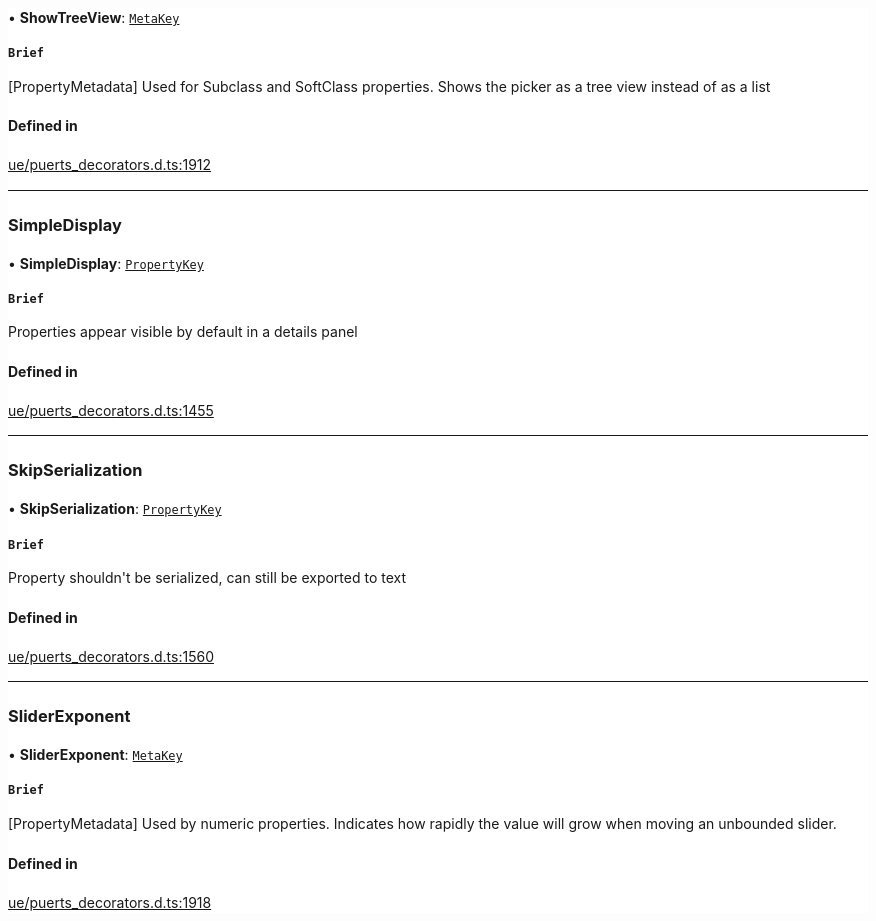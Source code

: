 • **ShowTreeView**: [`MetaKey`](ue_puerts_decorators.uproperty.md#metakey)

**`Brief`**

[PropertyMetadata] Used for Subclass and SoftClass properties. Shows the picker as a tree view instead of as a list

#### Defined in

[ue/puerts_decorators.d.ts:1912](https://github.com/YugMetaverse/yug_typings/blob/b7d9b19/ue/puerts_decorators.d.ts#L1912)

___

### SimpleDisplay

• **SimpleDisplay**: [`PropertyKey`](ue_puerts_decorators.uproperty.md#propertykey)

**`Brief`**

Properties appear visible by default in a details panel

#### Defined in

[ue/puerts_decorators.d.ts:1455](https://github.com/YugMetaverse/yug_typings/blob/b7d9b19/ue/puerts_decorators.d.ts#L1455)

___

### SkipSerialization

• **SkipSerialization**: [`PropertyKey`](ue_puerts_decorators.uproperty.md#propertykey)

**`Brief`**

Property shouldn't be serialized, can still be exported to text

#### Defined in

[ue/puerts_decorators.d.ts:1560](https://github.com/YugMetaverse/yug_typings/blob/b7d9b19/ue/puerts_decorators.d.ts#L1560)

___

### SliderExponent

• **SliderExponent**: [`MetaKey`](ue_puerts_decorators.uproperty.md#metakey)

**`Brief`**

[PropertyMetadata] Used by numeric properties. Indicates how rapidly the value will grow when moving an unbounded slider.

#### Defined in

[ue/puerts_decorators.d.ts:1918](https://github.com/YugMetaverse/yug_typings/blob/b7d9b19/ue/puerts_decorators.d.ts#L1918)
